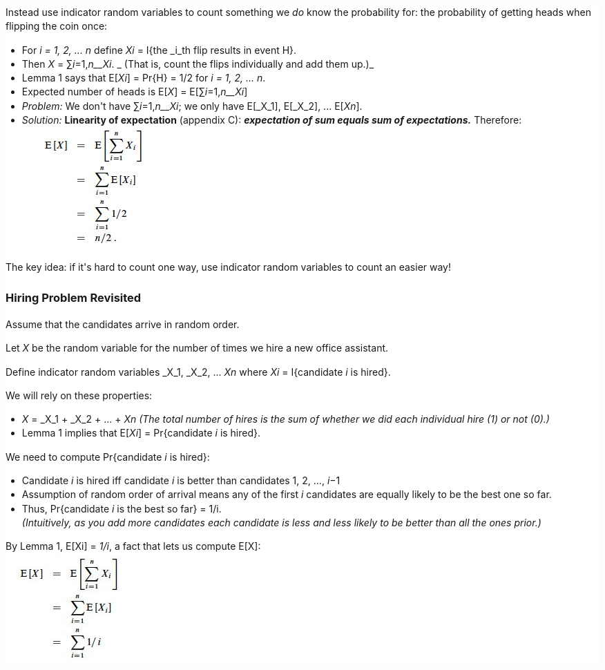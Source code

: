 Instead use indicator random variables to count something we _do_ know the
probability for: the probability of getting heads when flipping the coin once:

  * For _i = 1, 2, ... n_ define _Xi_ = I{the _i_th flip results in event H}.
  * Then _X_ = ∑_i_=1,_n__Xi_.   _ (That is, count the flips individually and add them up.)_
  * Lemma 1 says that E[_Xi_] = Pr{H} = 1/2 for _i = 1, 2, ... n_.
  * Expected number of heads is E[_X_] = E[∑_i_=1,_n__Xi_]
  * _Problem:_ We don't have ∑_i_=1,_n__Xi_; we only have E[_X_1], E[_X_2], ... E[_Xn_].
  * _Solution:_ **Linearity of expectation** (appendix C): _**expectation of sum equals sum of expectations.**_ Therefore:   
![](fig/expected-value-n-flips.jpg)

The key idea: if it's hard to count one way, use indicator random variables to
count an easier way!

### Hiring Problem Revisited

Assume that the candidates arrive in random order.

Let _X_ be the random variable for the number of times we hire a new office
assistant.

Define indicator random variables _X_1, _X_2, ... _Xn_ where _Xi_ =
I{candidate _i_ is hired}.

We will rely on these properties:

  * _X_ = _X_1 \+ _X_2 \+ ... + _Xn_   _(The total number of hires is the sum of whether we did each individual hire (1) or not (0).)_
  * Lemma 1 implies that E[_Xi_] = Pr{candidate _i_ is hired}.

We need to compute Pr{candidate _i_ is hired}:

  * Candidate _i_ is hired iff candidate _i_ is better than candidates 1, 2, ..., _i_−1
  * Assumption of random order of arrival means any of the first _i_ candidates are equally likely to be the best one so far. 
  * Thus, Pr{candidate _i_ is the best so far} = 1/i.   
_(Intuitively, as you add more candidates each candidate is less and less
likely to be better than all the ones prior.)_

By Lemma 1, E[Xi] = _1/i_, a fact that lets us compute E[X]:  
![](fig/expected-value-hiring-problem.jpg)
